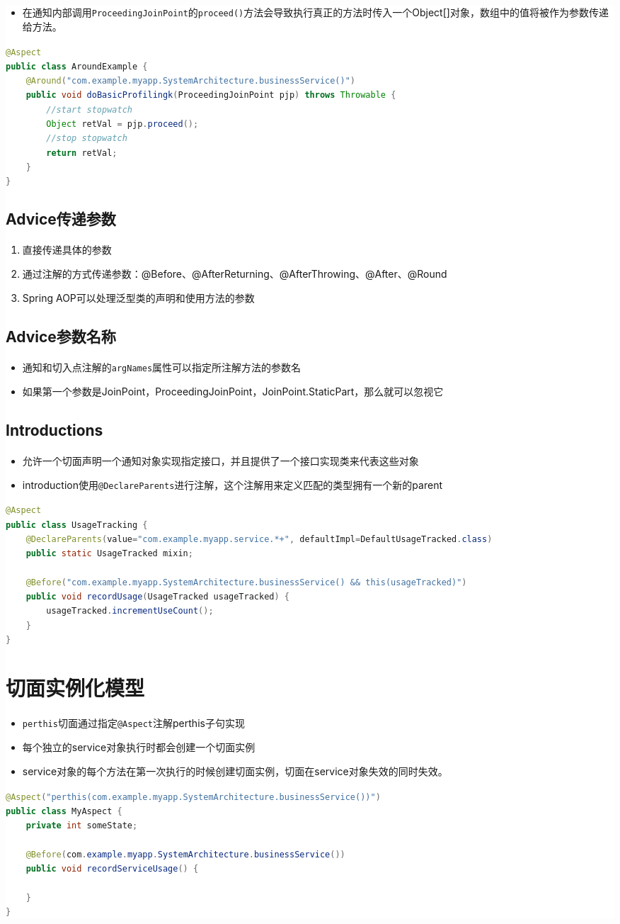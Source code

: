 - 在通知内部调用`ProceedingJoinPoint`的`proceed()`方法会导致执行真正的方法时传入一个Object[]对象，数组中的值将被作为参数传递给方法。

```java
@Aspect
public class AroundExample {
	@Around("com.example.myapp.SystemArchitecture.businessService()")
	public void doBasicProfilingk(ProceedingJoinPoint pjp) throws Throwable {
		//start stopwatch
		Object retVal = pjp.proceed();
		//stop stopwatch
		return retVal;
	}
}
```

## Advice传递参数
1. 直接传递具体的参数

2. 通过注解的方式传递参数：@Before、@AfterReturning、@AfterThrowing、@After、@Round

3. Spring AOP可以处理泛型类的声明和使用方法的参数

## Advice参数名称
- 通知和切入点注解的`argNames`属性可以指定所注解方法的参数名

- 如果第一个参数是JoinPoint，ProceedingJoinPoint，JoinPoint.StaticPart，那么就可以忽视它

## Introductions
- 允许一个切面声明一个通知对象实现指定接口，并且提供了一个接口实现类来代表这些对象

- introduction使用`@DeclareParents`进行注解，这个注解用来定义匹配的类型拥有一个新的parent

```java
@Aspect
public class UsageTracking {
	@DeclareParents(value="com.example.myapp.service.*+", defaultImpl=DefaultUsageTracked.class)
	public static UsageTracked mixin;

	@Before("com.example.myapp.SystemArchitecture.businessService() && this(usageTracked)")
	public void recordUsage(UsageTracked usageTracked) {
		usageTracked.incrementUseCount();
	}
}
```

# 切面实例化模型
- `perthis`切面通过指定`@Aspect`注解perthis子句实现

- 每个独立的service对象执行时都会创建一个切面实例

- service对象的每个方法在第一次执行的时候创建切面实例，切面在service对象失效的同时失效。

```java
@Aspect("perthis(com.example.myapp.SystemArchitecture.businessService())")
public class MyAspect {
	private int someState;

	@Before(com.example.myapp.SystemArchitecture.businessService())
	public void recordServiceUsage() {

	}
}
```
